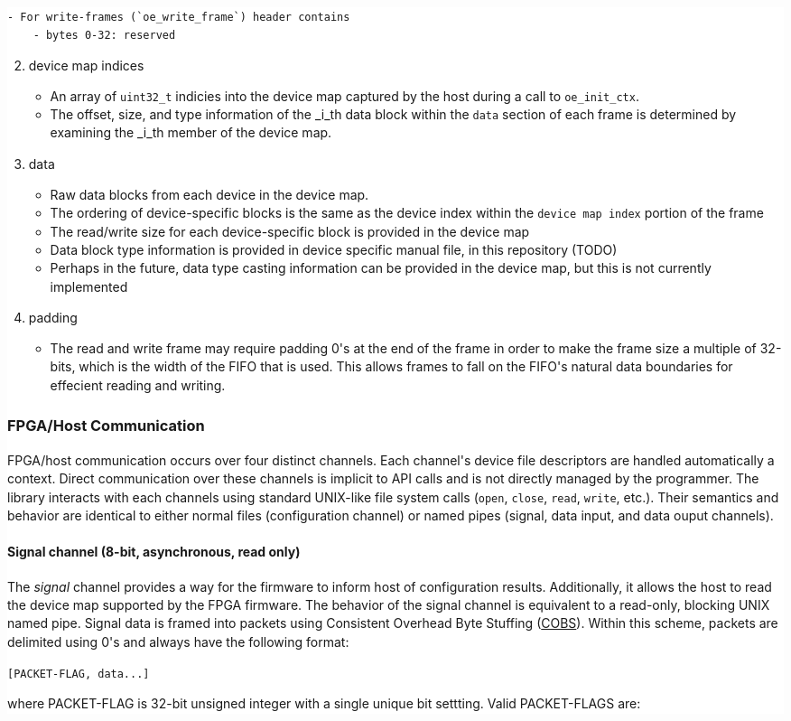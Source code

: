     - For write-frames (`oe_write_frame`) header contains
        - bytes 0-32: reserved

2. device map indices
    - An array of `uint32_t` indicies into the device map captured by the host
      during a call to `oe_init_ctx`.
    - The offset, size, and type information of the _i_th data block within the
      `data` section of each frame is determined by examining the _i_th member
      of the device map.

3. data
    - Raw data blocks from each device in the device map.
    - The ordering of device-specific blocks is the same as the device index
      within the `device map index` portion of the frame
    - The read/write size for each device-specific block is provided in the
      device map
    - Data block type information is provided in device specific manual file,
      in this repository (TODO)
    - Perhaps in the future, data type casting information can be provided in
      the device map, but this is not currently implemented

3. padding
    - The read and write frame may require padding 0's at the end of the frame
      in order to make the frame size a multiple of 32-bits, which is the width
      of the FIFO that is used. This allows frames to fall on the FIFO's
      natural data boundaries for effecient reading and writing.

### FPGA/Host Communication
FPGA/host communication occurs over four distinct channels. Each channel's
device file descriptors are handled automatically a context. Direct
communication over these channels is implicit to API calls and is not directly
managed by the programmer. The library interacts with each channels using
standard UNIX-like file system calls (`open`, `close`, `read`, `write`, etc.).
Their semantics and behavior are identical to either normal files
(configuration channel) or named pipes (signal, data input, and data ouput
channels).

#### Signal channel (8-bit, asynchronous, read only)
The _signal_ channel provides a way for the firmware to inform host of
configuration results. Additionally, it allows the host to read the device map
supported by the FPGA firmware. The behavior of the signal channel is
equivalent to a read-only, blocking UNIX named pipe. Signal data is framed into
packets using Consistent Overhead Byte Stuffing
([COBS](https://en.wikipedia.org/wiki/Consistent_Overhead_Byte_Stuffing)).
Within this scheme, packets are delimited using 0's and always have the
following format:

```
[PACKET-FLAG, data...]
```

where PACKET-FLAG is 32-bit unsigned integer with a single unique bit settting.
Valid PACKET-FLAGS are:
